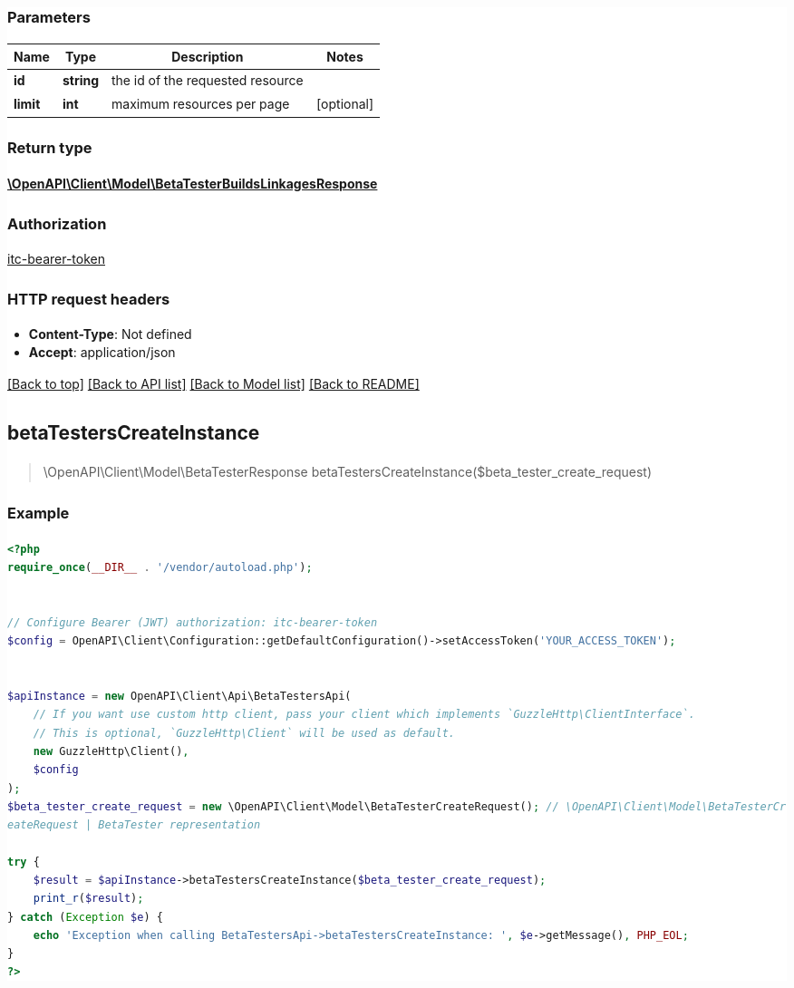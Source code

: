 ### Parameters


Name | Type | Description  | Notes
------------- | ------------- | ------------- | -------------
 **id** | **string**| the id of the requested resource |
 **limit** | **int**| maximum resources per page | [optional]

### Return type

[**\OpenAPI\Client\Model\BetaTesterBuildsLinkagesResponse**](../Model/BetaTesterBuildsLinkagesResponse.md)

### Authorization

[itc-bearer-token](../../README.md#itc-bearer-token)

### HTTP request headers

- **Content-Type**: Not defined
- **Accept**: application/json

[[Back to top]](#) [[Back to API list]](../../README.md#documentation-for-api-endpoints)
[[Back to Model list]](../../README.md#documentation-for-models)
[[Back to README]](../../README.md)


## betaTestersCreateInstance

> \OpenAPI\Client\Model\BetaTesterResponse betaTestersCreateInstance($beta_tester_create_request)



### Example

```php
<?php
require_once(__DIR__ . '/vendor/autoload.php');


// Configure Bearer (JWT) authorization: itc-bearer-token
$config = OpenAPI\Client\Configuration::getDefaultConfiguration()->setAccessToken('YOUR_ACCESS_TOKEN');


$apiInstance = new OpenAPI\Client\Api\BetaTestersApi(
    // If you want use custom http client, pass your client which implements `GuzzleHttp\ClientInterface`.
    // This is optional, `GuzzleHttp\Client` will be used as default.
    new GuzzleHttp\Client(),
    $config
);
$beta_tester_create_request = new \OpenAPI\Client\Model\BetaTesterCreateRequest(); // \OpenAPI\Client\Model\BetaTesterCreateRequest | BetaTester representation

try {
    $result = $apiInstance->betaTestersCreateInstance($beta_tester_create_request);
    print_r($result);
} catch (Exception $e) {
    echo 'Exception when calling BetaTestersApi->betaTestersCreateInstance: ', $e->getMessage(), PHP_EOL;
}
?>
```
